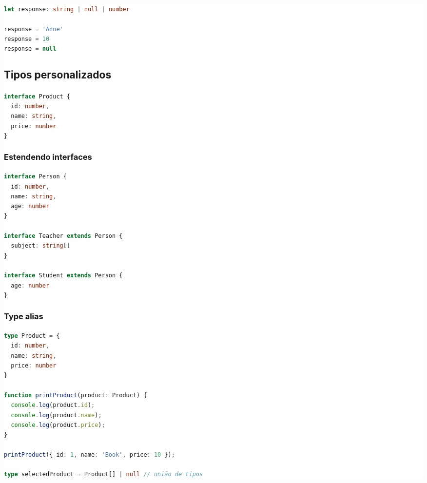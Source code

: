 ```typescript
let response: string | null | number

response = 'Anne'
response = 10
response = null
```

## Tipos personalizados

```typescript
interface Product {
  id: number,
  name: string,
  price: number
}

```

### Estendendo interfaces

```typescript
interface Person {
  id: number,
  name: string,
  age: number
}

interface Teacher extends Person {
  subject: string[]
}

interface Student extends Person {
  age: number
}
```

### Type alias

```typescript
type Product = {
  id: number,
  name: string,
  price: number
}

function printProduct(product: Product) {
  console.log(product.id);
  console.log(product.name);
  console.log(product.price);
}

printProduct({ id: 1, name: 'Book', price: 10 });

type selectedProduct = Product[] | null // união de tipos
```

